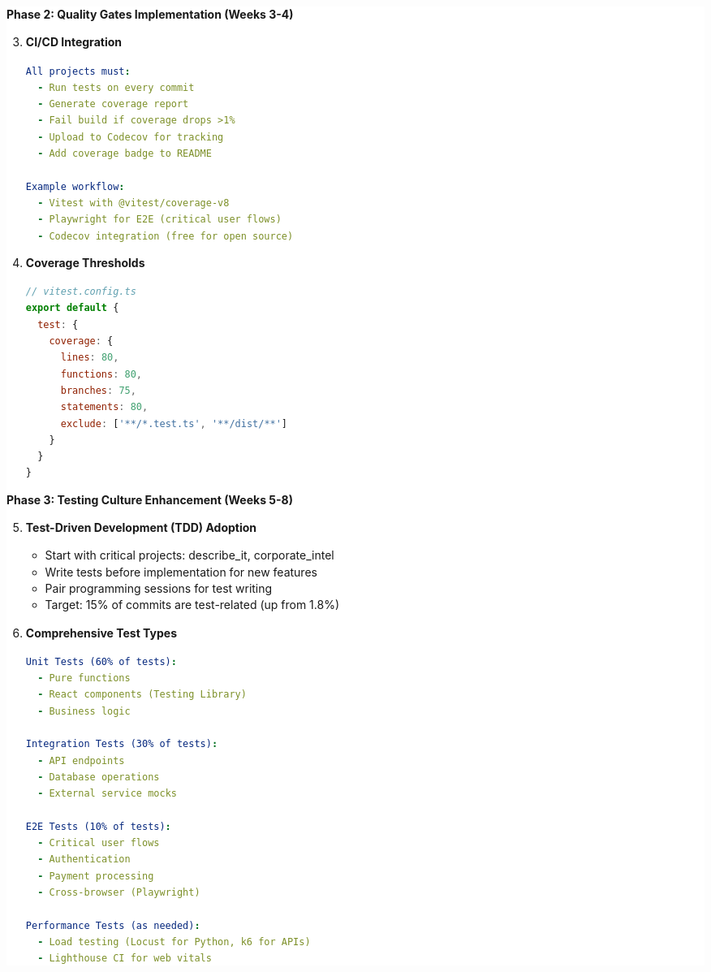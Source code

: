 **Phase 2: Quality Gates Implementation (Weeks 3-4)**

3. **CI/CD Integration**
   ```yaml
   All projects must:
     - Run tests on every commit
     - Generate coverage report
     - Fail build if coverage drops >1%
     - Upload to Codecov for tracking
     - Add coverage badge to README

   Example workflow:
     - Vitest with @vitest/coverage-v8
     - Playwright for E2E (critical user flows)
     - Codecov integration (free for open source)
   ```

4. **Coverage Thresholds**
   ```javascript
   // vitest.config.ts
   export default {
     test: {
       coverage: {
         lines: 80,
         functions: 80,
         branches: 75,
         statements: 80,
         exclude: ['**/*.test.ts', '**/dist/**']
       }
     }
   }
   ```

**Phase 3: Testing Culture Enhancement (Weeks 5-8)**

5. **Test-Driven Development (TDD) Adoption**
   - Start with critical projects: describe_it, corporate_intel
   - Write tests before implementation for new features
   - Pair programming sessions for test writing
   - Target: 15% of commits are test-related (up from 1.8%)

6. **Comprehensive Test Types**
   ```yaml
   Unit Tests (60% of tests):
     - Pure functions
     - React components (Testing Library)
     - Business logic

   Integration Tests (30% of tests):
     - API endpoints
     - Database operations
     - External service mocks

   E2E Tests (10% of tests):
     - Critical user flows
     - Authentication
     - Payment processing
     - Cross-browser (Playwright)

   Performance Tests (as needed):
     - Load testing (Locust for Python, k6 for APIs)
     - Lighthouse CI for web vitals
   ```
